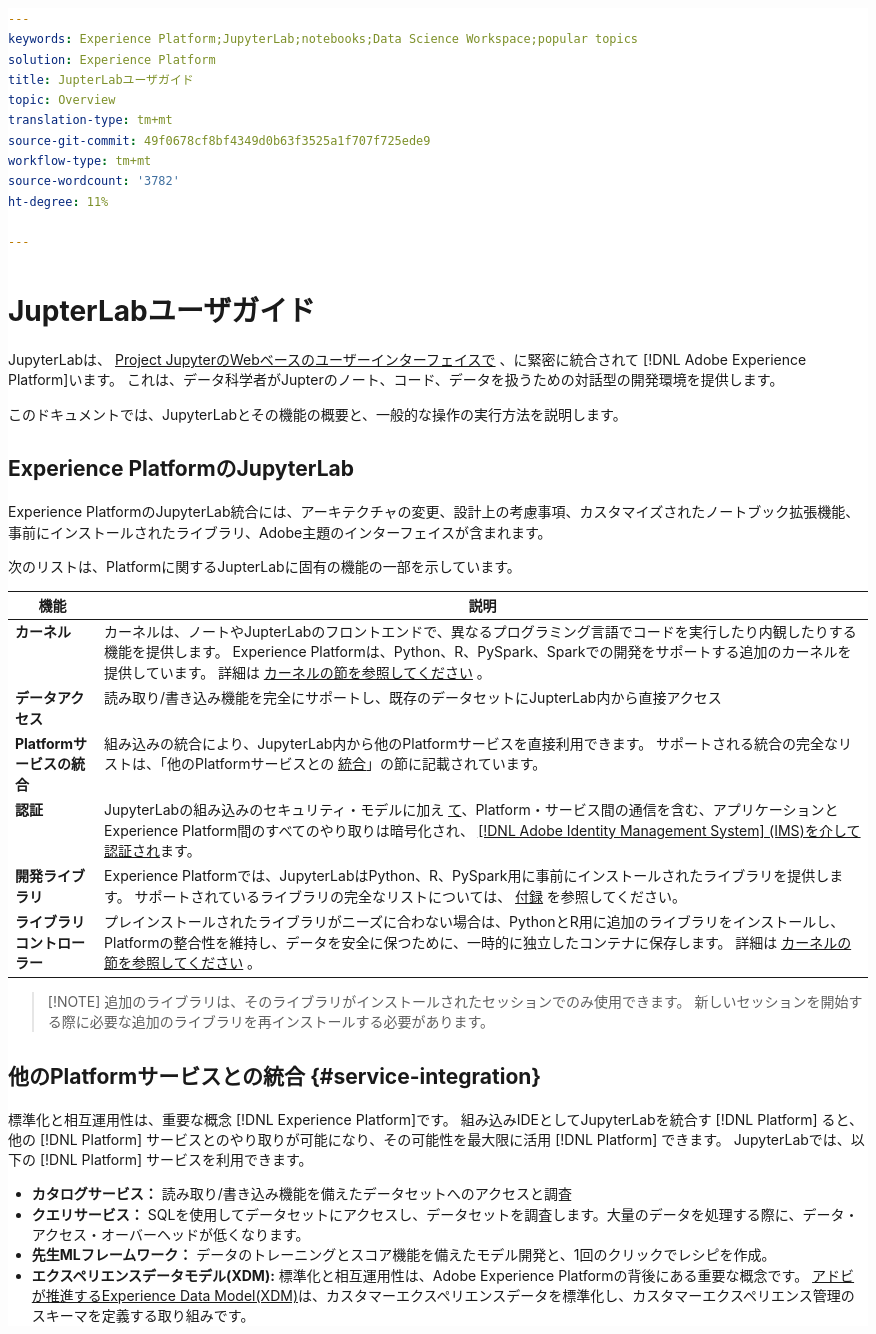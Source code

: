 ```yaml
---
keywords: Experience Platform;JupyterLab;notebooks;Data Science Workspace;popular topics
solution: Experience Platform
title: JupterLabユーザガイド
topic: Overview
translation-type: tm+mt
source-git-commit: 49f0678cf8bf4349d0b63f3525a1f707f725ede9
workflow-type: tm+mt
source-wordcount: '3782'
ht-degree: 11%

---
```



# JupterLabユーザガイド

JupyterLabは、 <a href="https://jupyter.org/" target="_blank">Project JupyterのWebベースのユーザーインターフェイスで</a> 、に緊密に統合されて [!DNL Adobe Experience Platform]います。 これは、データ科学者がJupterのノート、コード、データを扱うための対話型の開発環境を提供します。

このドキュメントでは、JupyterLabとその機能の概要と、一般的な操作の実行方法を説明します。

## Experience PlatformのJupyterLab

Experience PlatformのJupyterLab統合には、アーキテクチャの変更、設計上の考慮事項、カスタマイズされたノートブック拡張機能、事前にインストールされたライブラリ、Adobe主題のインターフェイスが含まれます。

次のリストは、Platformに関するJupterLabに固有の機能の一部を示しています。

| 機能 | 説明 |
| --- | --- |
| **カーネル** | カーネルは、ノートやJupterLabのフロントエンドで、異なるプログラミング言語でコードを実行したり内観したりする機能を提供します。 Experience Platformは、Python、R、PySpark、Sparkでの開発をサポートする追加のカーネルを提供しています。 詳細は [カーネルの節を参照してください](#kernels) 。 |
| **データアクセス** | 読み取り/書き込み機能を完全にサポートし、既存のデータセットにJupterLab内から直接アクセス |
| **Platformサービスの統合** | 組み込みの統合により、JupyterLab内から他のPlatformサービスを直接利用できます。 サポートされる統合の完全なリストは、「他のPlatformサービスとの [統合](#service-integration)」の節に記載されています。 |
| **認証** | JupyterLabの組み込みのセキュリティ・モデルに加え <a href="https://jupyter-notebook.readthedocs.io/en/latest/security.html" target="_blank">て</a>、Platform・サービス間の通信を含む、アプリケーションとExperience Platform間のすべてのやり取りは暗号化され、 <a href="https://www.adobe.io/authentication/auth-methods.html" target="_blank">[!DNL Adobe Identity Management System] (IMS)を介して認証され</a>ます。 |
| **開発ライブラリ** | Experience Platformでは、JupyterLabはPython、R、PySpark用に事前にインストールされたライブラリを提供します。 サポートされているライブラリの完全なリストについては、 [付録](#supported-libraries) を参照してください。 |
| **ライブラリコントローラー** | プレインストールされたライブラリがニーズに合わない場合は、PythonとR用に追加のライブラリをインストールし、Platformの整合性を維持し、データを安全に保つために、一時的に独立したコンテナに保存します。 詳細は [カーネルの節を参照してください](#kernels) 。 |

>[!NOTE] 追加のライブラリは、そのライブラリがインストールされたセッションでのみ使用できます。 新しいセッションを開始する際に必要な追加のライブラリを再インストールする必要があります。

## 他のPlatformサービスとの統合 {#service-integration}

標準化と相互運用性は、重要な概念 [!DNL Experience Platform]です。 組み込みIDEとしてJupyterLabを統合す [!DNL Platform] ると、他の [!DNL Platform] サービスとのやり取りが可能になり、その可能性を最大限に活用 [!DNL Platform] できます。 JupyterLabでは、以下の [!DNL Platform] サービスを利用できます。

* **カタログサービス：** 読み取り/書き込み機能を備えたデータセットへのアクセスと調査
* **クエリサービス：** SQLを使用してデータセットにアクセスし、データセットを調査します。大量のデータを処理する際に、データ・アクセス・オーバーヘッドが低くなります。
* **先生MLフレームワーク：** データのトレーニングとスコア機能を備えたモデル開発と、1回のクリックでレシピを作成。
* **エクスペリエンスデータモデル(XDM):** 標準化と相互運用性は、Adobe Experience Platformの背後にある重要な概念です。 [アドビが推進するExperience Data Model(XDM)](https://www.adobe.com/go/xdm-home-en)は、カスタマーエクスペリエンスデータを標準化し、カスタマーエクスペリエンス管理のスキーマを定義する取り組みです。


[//]: # (Talk about the different Notebooks, introduce that certain starter notebooks are limited to particular kernels)
[//]: # (In the following samples, the first step is currently required but once the SDK is complete, users are no longer required to explicitly define client_context)
